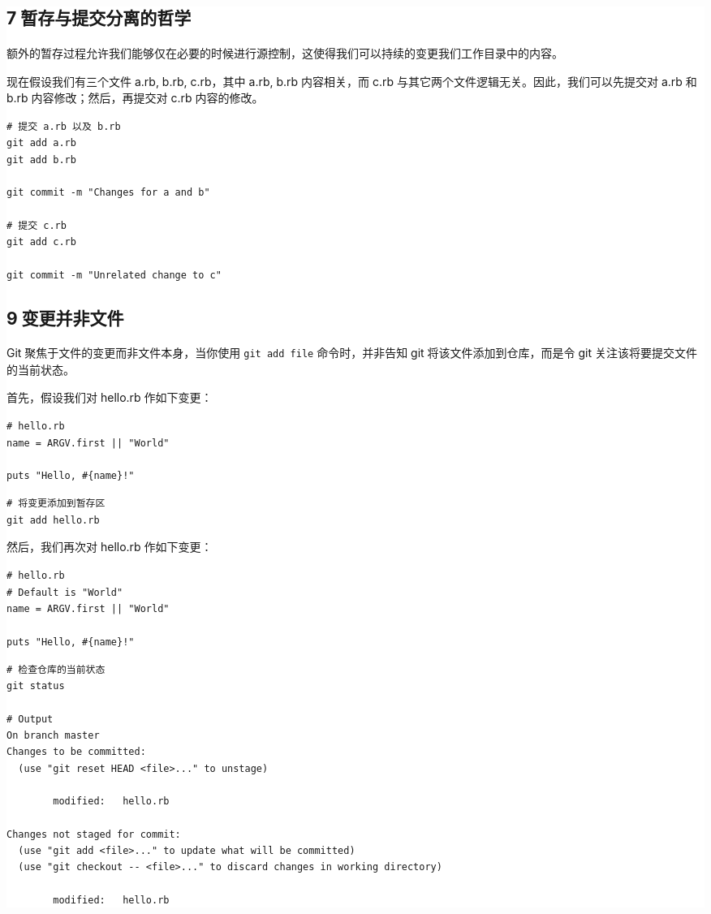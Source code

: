 ## 7 暂存与提交分离的哲学

额外的暂存过程允许我们能够仅在必要的时候进行源控制，这使得我们可以持续的变更我们工作目录中的内容。

现在假设我们有三个文件 a.rb, b.rb, c.rb，其中 a.rb, b.rb 内容相关，而 c.rb 与其它两个文件逻辑无关。因此，我们可以先提交对 a.rb 和 b.rb 内容修改；然后，再提交对 c.rb 内容的修改。

```shell
# 提交 a.rb 以及 b.rb
git add a.rb 
git add b.rb

git commit -m "Changes for a and b"

# 提交 c.rb
git add c.rb

git commit -m "Unrelated change to c"
```

## 9 变更并非文件

Git 聚焦于文件的变更而非文件本身，当你使用 `git add file` 命令时，并非告知 git 将该文件添加到仓库，而是令 git 关注该将要提交文件的当前状态。

首先，假设我们对 hello.rb 作如下变更：

```shell
# hello.rb
name = ARGV.first || "World"

puts "Hello, #{name}!"
```

```shell
# 将变更添加到暂存区
git add hello.rb
```

然后，我们再次对 hello.rb 作如下变更：
```shell
# hello.rb
# Default is "World"
name = ARGV.first || "World"

puts "Hello, #{name}!"
```

```shell
# 检查仓库的当前状态
git status 

# Output
On branch master
Changes to be committed:
  (use "git reset HEAD <file>..." to unstage)

        modified:   hello.rb

Changes not staged for commit:
  (use "git add <file>..." to update what will be committed)
  (use "git checkout -- <file>..." to discard changes in working directory)

        modified:   hello.rb
```
